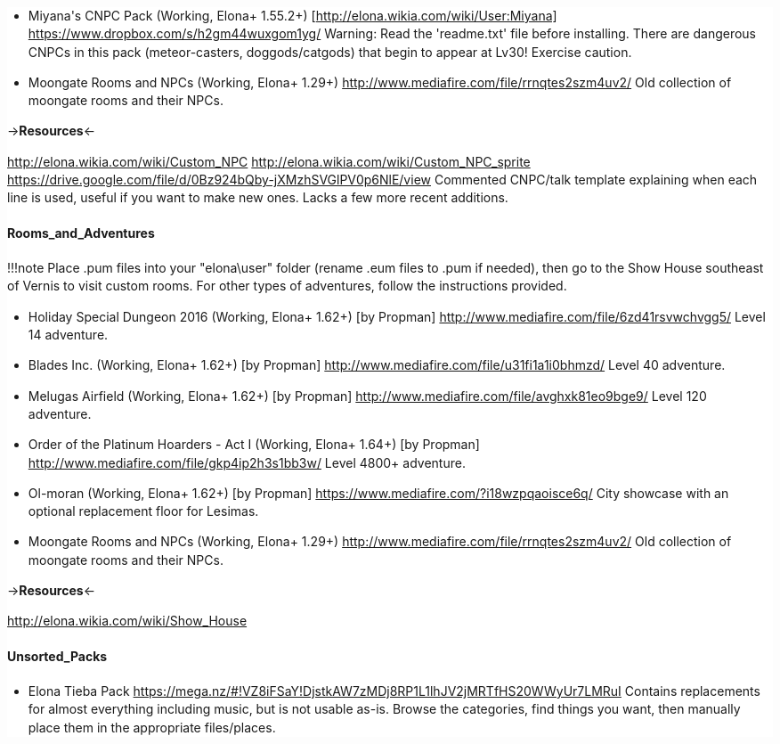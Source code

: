 + Miyana's CNPC Pack (Working, Elona+ 1.55.2+) [http://elona.wikia.com/wiki/User:Miyana]
https://www.dropbox.com/s/h2gm44wuxgom1yg/
Warning: Read the 'readme.txt' file before installing. There are dangerous CNPCs in this pack (meteor-casters, doggods/catgods) that begin to appear at Lv30! Exercise caution.

+ Moongate Rooms and NPCs (Working, Elona+ 1.29+)
http://www.mediafire.com/file/rrnqtes2szm4uv2/
Old collection of moongate rooms and their NPCs.


->**Resources**<-

http://elona.wikia.com/wiki/Custom_NPC
http://elona.wikia.com/wiki/Custom_NPC_sprite
https://drive.google.com/file/d/0Bz924bQby-jXMzhSVGlPV0p6NlE/view
	Commented CNPC/talk template explaining when each line is used, useful if you want to make new ones. Lacks a few more recent additions.



#### Rooms_and_Adventures
!!!note Place .pum files into your "elona\user" folder (rename .eum files to .pum if needed), then go to the Show House southeast of Vernis to visit custom rooms. For other types of adventures, follow the instructions provided.

+ Holiday Special Dungeon 2016 (Working, Elona+ 1.62+) [by Propman]
http://www.mediafire.com/file/6zd41rsvwchvgg5/
Level 14 adventure.

+ Blades Inc. (Working, Elona+ 1.62+) [by Propman]
http://www.mediafire.com/file/u31fi1a1i0bhmzd/
Level 40 adventure.

+ Melugas Airfield (Working, Elona+ 1.62+) [by Propman]
http://www.mediafire.com/file/avghxk81eo9bge9/
Level 120 adventure.

+ Order of the Platinum Hoarders - Act I (Working, Elona+ 1.64+) [by Propman]
http://www.mediafire.com/file/gkp4ip2h3s1bb3w/
Level 4800+ adventure.

+ Ol-moran (Working, Elona+ 1.62+) [by Propman]
https://www.mediafire.com/?i18wzpqaoisce6q/
City showcase with an optional replacement floor for Lesimas.

+ Moongate Rooms and NPCs (Working, Elona+ 1.29+)
http://www.mediafire.com/file/rrnqtes2szm4uv2/
Old collection of moongate rooms and their NPCs.


->**Resources**<-

http://elona.wikia.com/wiki/Show_House


#### Unsorted_Packs

+ Elona Tieba Pack
https://mega.nz/#!VZ8iFSaY!DjstkAW7zMDj8RP1L1lhJV2jMRTfHS20WWyUr7LMRuI
Contains replacements for almost everything including music, but is not usable as-is. Browse the categories, find things you want, then manually place them in the appropriate files/places.
